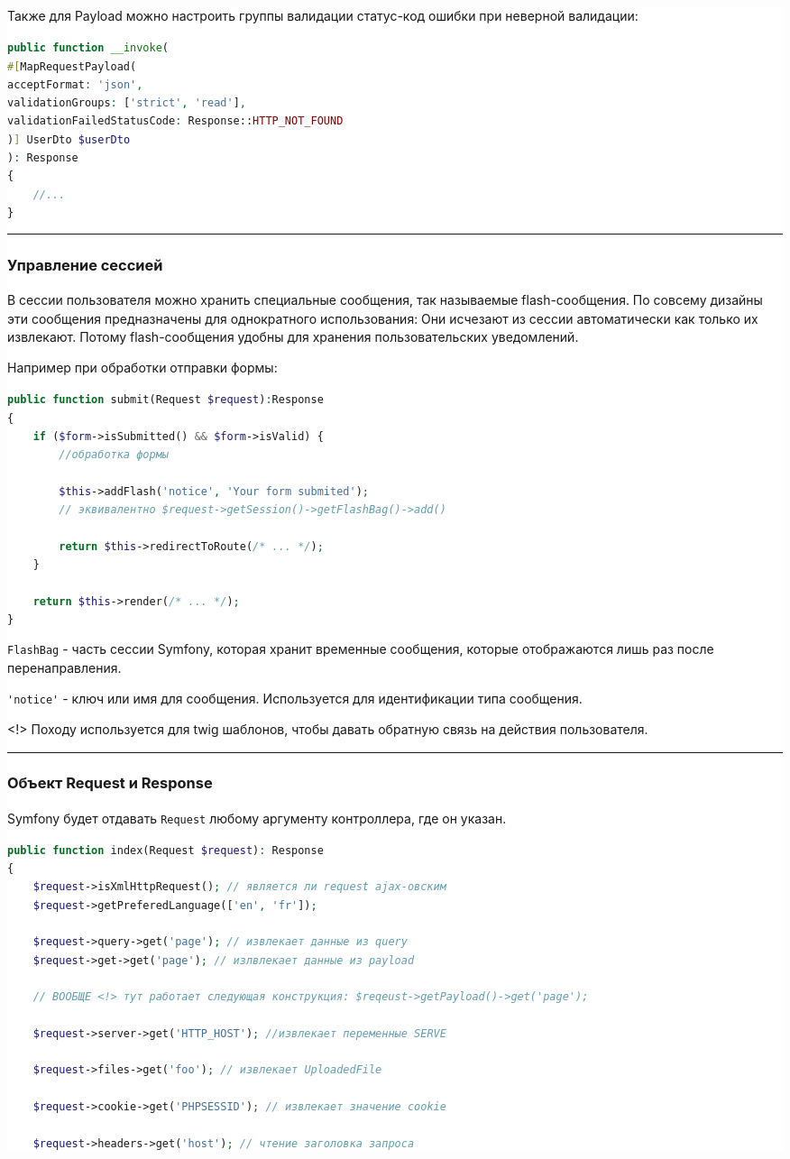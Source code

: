 Также для Payload можно настроить группы валидации статус-код ошибки при неверной валидации:
```php
public function __invoke(
#[MapRequestPayload(
acceptFormat: 'json',
validationGroups: ['strict', 'read'],
validationFailedStatusCode: Response::HTTP_NOT_FOUND
)] UserDto $userDto
): Response
{
	//...
}
```
----
### Управление сессией
В сессии пользователя можно хранить специальные сообщения, так называемые flash-сообщения. По совсему дизайны эти сообщения предназначены для однократного использования:
Они исчезают из сессии автоматически как только их извлекают.
Потому flash-сообщения удобны для хранения пользовательских уведомлений.

Например при обработки отправки формы:
```php
public function submit(Request $request):Response
{
	if ($form->isSubmitted() && $form->isValid) {
		//обработка формы

		$this->addFlash('notice', 'Your form submited');
		// эквивалентно $request->getSession()->getFlashBag()->add()

		return $this->redirectToRoute(/* ... */);
	}

	return $this->render(/* ... */);
}
```

`FlashBag` - часть сессии Symfony, которая хранит временные сообщения, которые отображаются лишь раз после перенаправления.

`'notice'` - ключ или имя для сообщения. Используется для идентификации типа сообщения.

<!> Походу используется для twig шаблонов, чтобы давать обратную связь на действия пользователя.

----
### Объект Request и Response
Symfony будет отдавать `Request` любому аргументу контроллера, где он указан.
```php
public function index(Request $request): Response
{
	$request->isXmlHttpRequest(); // является ли request ajax-овским
	$request->getPreferedLanguage(['en', 'fr']);

	$request->query->get('page'); // извлекает данные из query
	$request->get->get('page'); // излвлекает данные из payload

	// ВООБЩЕ <!> тут работает следующая конструкция: $reqeust->getPayload()->get('page');

	$request->server->get('HTTP_HOST'); //извлекает переменные SERVE

	$request->files->get('foo'); // извлекает UploadedFile

	$request->cookie->get('PHPSESSID'); // извлекает значение cookie

	$request->headers->get('host'); // чтение заголовка запроса
```
